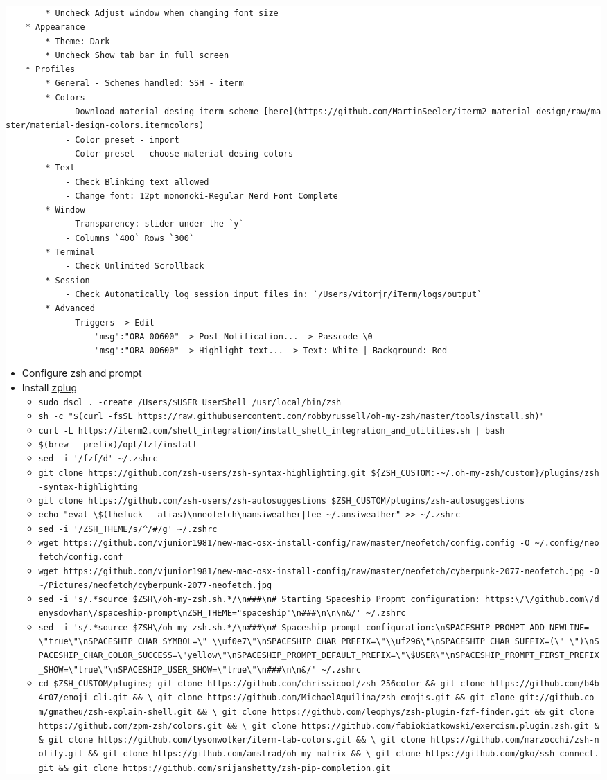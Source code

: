             * Uncheck Adjust window when changing font size
        * Appearance
            * Theme: Dark
            * Uncheck Show tab bar in full screen
        * Profiles
            * General - Schemes handled: SSH - iterm
            * Colors
                - Download material desing iterm scheme [here](https://github.com/MartinSeeler/iterm2-material-design/raw/master/material-design-colors.itermcolors)
                - Color preset - import
                - Color preset - choose material-desing-colors
            * Text
                - Check Blinking text allowed
                - Change font: 12pt mononoki-Regular Nerd Font Complete
            * Window
                - Transparency: slider under the `y`
                - Columns `400` Rows `300`
            * Terminal
                - Check Unlimited Scrollback
            * Session
                - Check Automatically log session input files in: `/Users/vitorjr/iTerm/logs/output`
            * Advanced
                - Triggers -> Edit
                    - "msg":"ORA-00600" -> Post Notification... -> Passcode \0
                    - "msg":"ORA-00600" -> Highlight text... -> Text: White | Background: Red

* Configure zsh and prompt
* Install [zplug](https://github.com/zplug/zplug)
    * `sudo dscl . -create /Users/$USER UserShell /usr/local/bin/zsh`
    * `sh -c "$(curl -fsSL https://raw.githubusercontent.com/robbyrussell/oh-my-zsh/master/tools/install.sh)"`
    * `curl -L https://iterm2.com/shell_integration/install_shell_integration_and_utilities.sh | bash`
    * `$(brew --prefix)/opt/fzf/install`
    * `sed -i '/fzf/d' ~/.zshrc`
    * `git clone https://github.com/zsh-users/zsh-syntax-highlighting.git ${ZSH_CUSTOM:-~/.oh-my-zsh/custom}/plugins/zsh-syntax-highlighting`
    * `git clone https://github.com/zsh-users/zsh-autosuggestions $ZSH_CUSTOM/plugins/zsh-autosuggestions`
    * `echo "eval \$(thefuck --alias)\nneofetch\nansiweather|tee ~/.ansiweather" >> ~/.zshrc`
    * `sed -i '/ZSH_THEME/s/^/#/g' ~/.zshrc`
    * `wget https://github.com/vjunior1981/new-mac-osx-install-config/raw/master/neofetch/config.config -O ~/.config/neofetch/config.conf`
    * `wget https://github.com/vjunior1981/new-mac-osx-install-config/raw/master/neofetch/cyberpunk-2077-neofetch.jpg -O ~/Pictures/neofetch/cyberpunk-2077-neofetch.jpg`
    * `sed -i 's/.*source $ZSH\/oh-my-zsh.sh.*/\n###\n# Starting Spaceship Propmt configuration: https:\/\/github.com\/denysdovhan\/spaceship-prompt\nZSH_THEME="spaceship"\n###\n\n\n&/' ~/.zshrc`
    * `sed -i 's/.*source $ZSH\/oh-my-zsh.sh.*/\n###\n# Spaceship prompt configuration:\nSPACESHIP_PROMPT_ADD_NEWLINE=\"true\"\nSPACESHIP_CHAR_SYMBOL=\" \\uf0e7\"\nSPACESHIP_CHAR_PREFIX=\"\\uf296\"\nSPACESHIP_CHAR_SUFFIX=(\" \")\nSPACESHIP_CHAR_COLOR_SUCCESS=\"yellow\"\nSPACESHIP_PROMPT_DEFAULT_PREFIX=\"\$USER\"\nSPACESHIP_PROMPT_FIRST_PREFIX_SHOW=\"true\"\nSPACESHIP_USER_SHOW=\"true\"\n###\n\n&/' ~/.zshrc`
    * `cd $ZSH_CUSTOM/plugins; git clone https://github.com/chrissicool/zsh-256color && git clone https://github.com/b4b4r07/emoji-cli.git && \
git clone https://github.com/MichaelAquilina/zsh-emojis.git && git clone git://github.com/gmatheu/zsh-explain-shell.git && \
git clone https://github.com/leophys/zsh-plugin-fzf-finder.git && git clone https://github.com/zpm-zsh/colors.git && \
git clone https://github.com/fabiokiatkowski/exercism.plugin.zsh.git && git clone https://github.com/tysonwolker/iterm-tab-colors.git && \
git clone https://github.com/marzocchi/zsh-notify.git && git clone https://github.com/amstrad/oh-my-matrix && \
git clone https://github.com/gko/ssh-connect.git && git clone https://github.com/srijanshetty/zsh-pip-completion.git`
